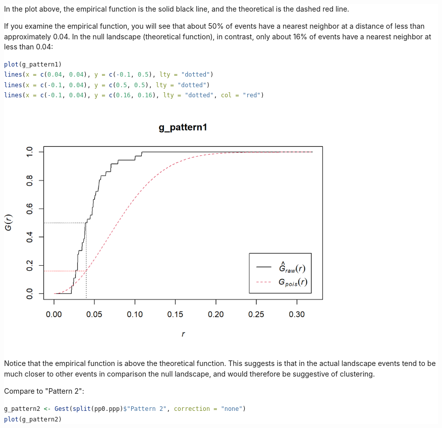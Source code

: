 In the plot above, the empirical function is the solid black line, and the theoretical is the dashed red line.

If you examine the empirical function, you will see that about 50% of events have a nearest neighbor at a distance of less than approximately 0.04. In the null landscape (theoretical function), in contrast, only about 16% of events have a nearest neighbor at less than 0.04:

```r
plot(g_pattern1)
lines(x = c(0.04, 0.04), y = c(-0.1, 0.5), lty = "dotted")
lines(x = c(-0.1, 0.04), y = c(0.5, 0.5), lty = "dotted")
lines(x = c(-0.1, 0.04), y = c(0.16, 0.16), lty = "dotted", col = "red")
```

<img src="12-Point-Pattern-Analysis-III_files/figure-html/unnamed-chunk-22-1.png" width="672" />

Notice that the empirical function is above the theoretical function. This suggests is that in the actual landscape events tend to be much closer to other events in comparison the null landscape, and would therefore be suggestive of clustering.

Compare to "Pattern 2":

```r
g_pattern2 <- Gest(split(pp0.ppp)$"Pattern 2", correction = "none")
plot(g_pattern2)
```
